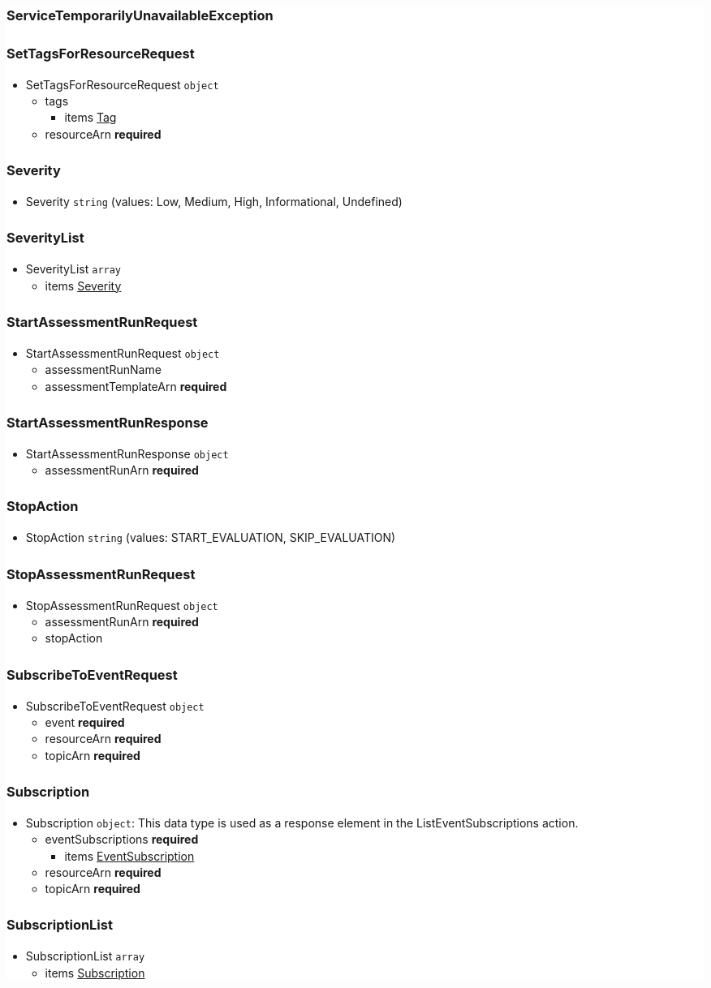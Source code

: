 ### ServiceTemporarilyUnavailableException


### SetTagsForResourceRequest
* SetTagsForResourceRequest `object`
  * tags
    * items [Tag](#tag)
  * resourceArn **required**

### Severity
* Severity `string` (values: Low, Medium, High, Informational, Undefined)

### SeverityList
* SeverityList `array`
  * items [Severity](#severity)

### StartAssessmentRunRequest
* StartAssessmentRunRequest `object`
  * assessmentRunName
  * assessmentTemplateArn **required**

### StartAssessmentRunResponse
* StartAssessmentRunResponse `object`
  * assessmentRunArn **required**

### StopAction
* StopAction `string` (values: START_EVALUATION, SKIP_EVALUATION)

### StopAssessmentRunRequest
* StopAssessmentRunRequest `object`
  * assessmentRunArn **required**
  * stopAction

### SubscribeToEventRequest
* SubscribeToEventRequest `object`
  * event **required**
  * resourceArn **required**
  * topicArn **required**

### Subscription
* Subscription `object`: This data type is used as a response element in the <a>ListEventSubscriptions</a> action.
  * eventSubscriptions **required**
    * items [EventSubscription](#eventsubscription)
  * resourceArn **required**
  * topicArn **required**

### SubscriptionList
* SubscriptionList `array`
  * items [Subscription](#subscription)
